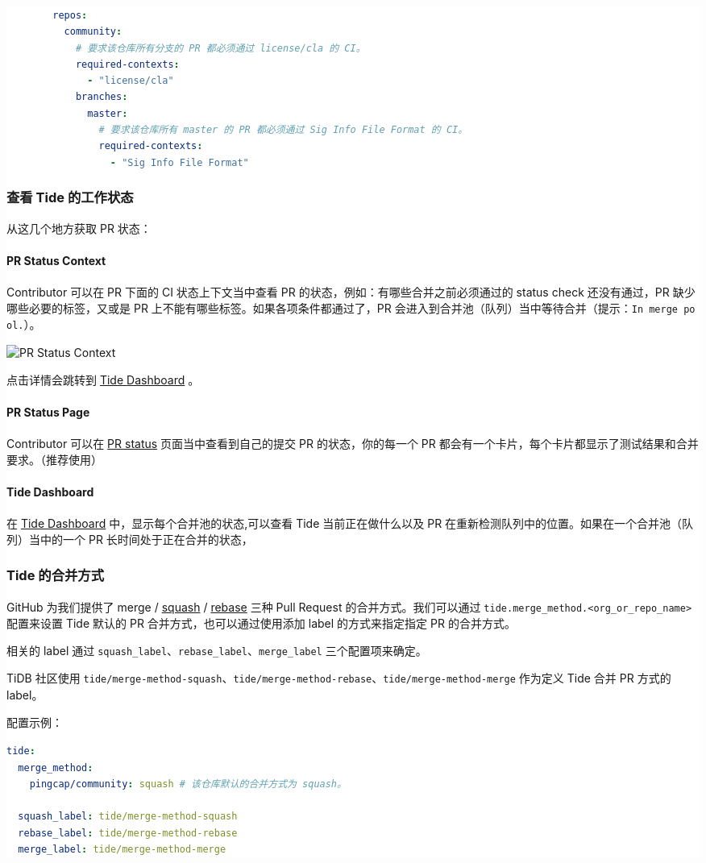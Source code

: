 ```yaml
        repos:
          community:
            # 要求该仓库所有分支的 PR 都必须通过 license/cla 的 CI。
            required-contexts:
              - "license/cla"
            branches:
              master:
                # 要求该仓库所有 master 的 PR 都必须通过 Sig Info File Format 的 CI。
                required-contexts:
                  - "Sig Info File Format"
```

### 查看 Tide 的工作状态

从这几个地方获取 PR 状态：

#### PR Status Context

Contributor 可以在 PR 下面的 CI 状态上下文当中查看 PR 的状态，例如：有哪些合并之前必须通过的 status check 还没有通过，PR 缺少哪些必要的标签，又或是 PR 上不能有哪些标签。如果各项条件都通过了，PR 会进入到合并池（队列）当中等待合并（提示：`In merge pool.`）。

![PR Status Context](https://user-images.githubusercontent.com/29879298/98230629-54037400-1f96-11eb-8a9c-1144905fbbd5.png)

点击详情会跳转到 [Tide Dashboard](https://prow.tidb.io/tide) 。

#### PR Status Page

Contributor 可以在 [PR status](https://prow.tidb.io/pr) 页面当中查看到自己的提交 PR 的状态，你的每一个 PR 都会有一个卡片，每个卡片都显示了测试结果和合并要求。（推荐使用）

#### Tide Dashboard

在 [Tide Dashboard](https://prow.tidb.io/tide) 中，显示每个合并池的状态,可以查看 Tide 当前正在做什么以及 PR 在重新检测队列中的位置。如果在一个合并池（队列）当中的一个 PR 长时间处于正在合并的状态，

### Tide 的合并方式

GitHub 为我们提供了 merge / [squash](https://docs.github.com/en/pull-requests/collaborating-with-pull-requests/incorporating-changes-from-a-pull-request/about-pull-request-merges#squash-and-merge-your-pull-request-commits) / [rebase](https://docs.github.com/en/pull-requests/collaborating-with-pull-requests/incorporating-changes-from-a-pull-request/about-pull-request-merges#rebase-and-merge-your-pull-request-commits) 三种 Pull Request 的合并方式。我们可以通过 `tide.merge_method.<org_or_repo_name>` 配置来设置 Tide 默认的 PR 合并方式，也可以通过使用添加 label 的方式来指定指定 PR 的合并方式。

相关的 label 通过 `squash_label`、`rebase_label`、`merge_label` 三个配置项来确定。

TiDB 社区使用 `tide/merge-method-squash`、`tide/merge-method-rebase`、`tide/merge-method-merge` 作为定义 Tide 合并 PR 方式的 label。

配置示例：

```yaml
tide:
  merge_method:
    pingcap/community: squash # 该仓库默认的合并方式为 squash。

  squash_label: tide/merge-method-squash
  rebase_label: tide/merge-method-rebase
  merge_label: tide/merge-method-merge
```
